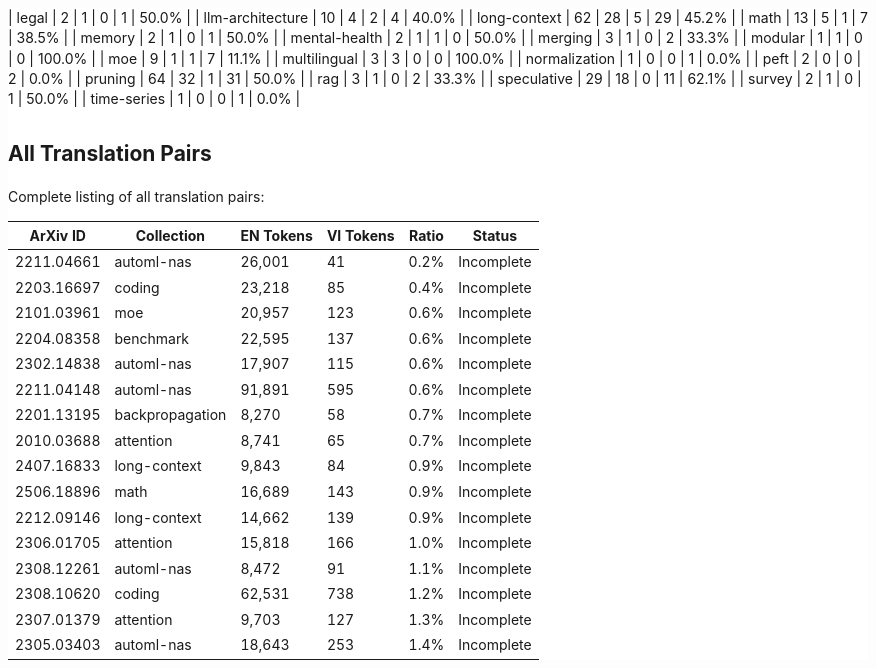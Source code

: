 | legal | 2 | 1 | 0 | 1 | 50.0% |
| llm-architecture | 10 | 4 | 2 | 4 | 40.0% |
| long-context | 62 | 28 | 5 | 29 | 45.2% |
| math | 13 | 5 | 1 | 7 | 38.5% |
| memory | 2 | 1 | 0 | 1 | 50.0% |
| mental-health | 2 | 1 | 1 | 0 | 50.0% |
| merging | 3 | 1 | 0 | 2 | 33.3% |
| modular | 1 | 1 | 0 | 0 | 100.0% |
| moe | 9 | 1 | 1 | 7 | 11.1% |
| multilingual | 3 | 3 | 0 | 0 | 100.0% |
| normalization | 1 | 0 | 0 | 1 | 0.0% |
| peft | 2 | 0 | 0 | 2 | 0.0% |
| pruning | 64 | 32 | 1 | 31 | 50.0% |
| rag | 3 | 1 | 0 | 2 | 33.3% |
| speculative | 29 | 18 | 0 | 11 | 62.1% |
| survey | 2 | 1 | 0 | 1 | 50.0% |
| time-series | 1 | 0 | 0 | 1 | 0.0% |

## All Translation Pairs

Complete listing of all translation pairs:

| ArXiv ID | Collection | EN Tokens | VI Tokens | Ratio | Status |
|----------|------------|-----------|-----------|-------|--------|
| 2211.04661 | automl-nas | 26,001 | 41 | 0.2% | Incomplete |
| 2203.16697 | coding | 23,218 | 85 | 0.4% | Incomplete |
| 2101.03961 | moe | 20,957 | 123 | 0.6% | Incomplete |
| 2204.08358 | benchmark | 22,595 | 137 | 0.6% | Incomplete |
| 2302.14838 | automl-nas | 17,907 | 115 | 0.6% | Incomplete |
| 2211.04148 | automl-nas | 91,891 | 595 | 0.6% | Incomplete |
| 2201.13195 | backpropagation | 8,270 | 58 | 0.7% | Incomplete |
| 2010.03688 | attention | 8,741 | 65 | 0.7% | Incomplete |
| 2407.16833 | long-context | 9,843 | 84 | 0.9% | Incomplete |
| 2506.18896 | math | 16,689 | 143 | 0.9% | Incomplete |
| 2212.09146 | long-context | 14,662 | 139 | 0.9% | Incomplete |
| 2306.01705 | attention | 15,818 | 166 | 1.0% | Incomplete |
| 2308.12261 | automl-nas | 8,472 | 91 | 1.1% | Incomplete |
| 2308.10620 | coding | 62,531 | 738 | 1.2% | Incomplete |
| 2307.01379 | attention | 9,703 | 127 | 1.3% | Incomplete |
| 2305.03403 | automl-nas | 18,643 | 253 | 1.4% | Incomplete |